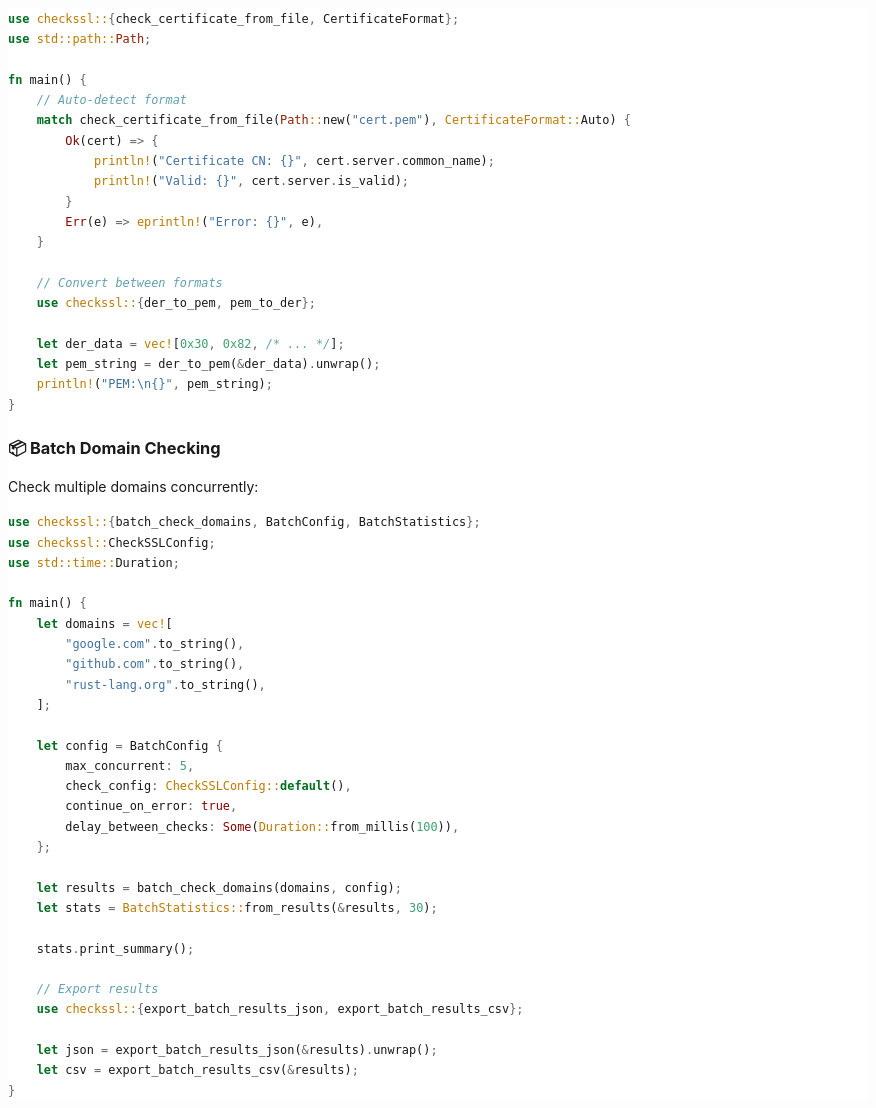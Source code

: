 ```rust
use checkssl::{check_certificate_from_file, CertificateFormat};
use std::path::Path;

fn main() {
    // Auto-detect format
    match check_certificate_from_file(Path::new("cert.pem"), CertificateFormat::Auto) {
        Ok(cert) => {
            println!("Certificate CN: {}", cert.server.common_name);
            println!("Valid: {}", cert.server.is_valid);
        }
        Err(e) => eprintln!("Error: {}", e),
    }
    
    // Convert between formats
    use checkssl::{der_to_pem, pem_to_der};
    
    let der_data = vec![0x30, 0x82, /* ... */];
    let pem_string = der_to_pem(&der_data).unwrap();
    println!("PEM:\n{}", pem_string);
}
```

### 📦 Batch Domain Checking

Check multiple domains concurrently:

```rust
use checkssl::{batch_check_domains, BatchConfig, BatchStatistics};
use checkssl::CheckSSLConfig;
use std::time::Duration;

fn main() {
    let domains = vec![
        "google.com".to_string(),
        "github.com".to_string(),
        "rust-lang.org".to_string(),
    ];
    
    let config = BatchConfig {
        max_concurrent: 5,
        check_config: CheckSSLConfig::default(),
        continue_on_error: true,
        delay_between_checks: Some(Duration::from_millis(100)),
    };
    
    let results = batch_check_domains(domains, config);
    let stats = BatchStatistics::from_results(&results, 30);
    
    stats.print_summary();
    
    // Export results
    use checkssl::{export_batch_results_json, export_batch_results_csv};
    
    let json = export_batch_results_json(&results).unwrap();
    let csv = export_batch_results_csv(&results);
}
```
